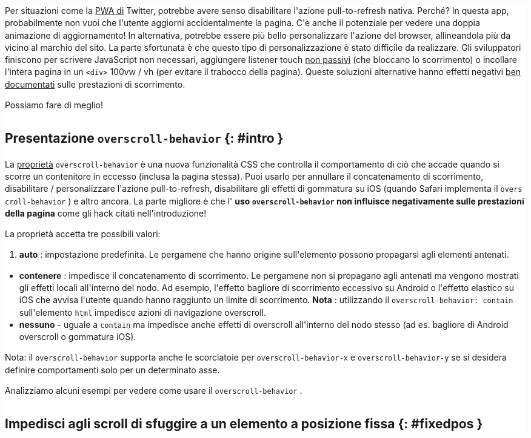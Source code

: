 Per situazioni come la [PWA di](/web/progressive-web-apps/) Twitter, potrebbe
avere senso disabilitare l'azione pull-to-refresh nativa. Perché? In questa app,
probabilmente non vuoi che l'utente aggiorni accidentalmente la pagina. C'è
anche il potenziale per vedere una doppia animazione di aggiornamento! In
alternativa, potrebbe essere più bello personalizzare l'azione del browser,
allineandola più da vicino al marchio del sito. La parte sfortunata è che questo
tipo di personalizzazione è stato difficile da realizzare. Gli sviluppatori
finiscono per scrivere JavaScript non necessari, aggiungere listener touch [non
passivi](/web/tools/lighthouse/audits/passive-event-listeners) (che bloccano lo
scorrimento) o incollare l'intera pagina in un `<div>` 100vw / vh (per evitare
il trabocco della pagina). Queste soluzioni alternative hanno effetti negativi
[ben documentati](https://wicg.github.io/overscroll-behavior/#intro) sulle
prestazioni di scorrimento.

Possiamo fare di meglio!

## Presentazione `overscroll-behavior` {: #intro }

La [proprietà](https://wicg.github.io/overscroll-behavior/)
`overscroll-behavior` è una nuova funzionalità CSS che controlla il
comportamento di ciò che accade quando si scorre un contenitore in eccesso
(inclusa la pagina stessa). Puoi usarlo per annullare il concatenamento di
scorrimento, disabilitare / personalizzare l'azione pull-to-refresh,
disabilitare gli effetti di gommatura su iOS (quando Safari implementa il
`overscroll-behavior` ) e altro ancora. La parte migliore è che l' <strong
data-md-type="double_emphasis">uso `overscroll-behavior` non influisce
negativamente sulle prestazioni della pagina</strong> come gli hack citati
nell'introduzione!

La proprietà accetta tre possibili valori:

1. **auto** : impostazione predefinita. Le pergamene che hanno origine
sull'elemento possono propagarsi agli elementi antenati.

- **contenere** : impedisce il concatenamento di scorrimento. Le pergamene non
si propagano agli antenati ma vengono mostrati gli effetti locali all'interno
del nodo. Ad esempio, l'effetto bagliore di scorrimento eccessivo su Android o
l'effetto elastico su iOS che avvisa l'utente quando hanno raggiunto un limite
di scorrimento. **Nota** : utilizzando il `overscroll-behavior: contain`
sull'elemento `html` impedisce azioni di navigazione overscroll.
- **nessuno** - uguale a `contain` ma impedisce anche effetti di overscroll
all'interno del nodo stesso (ad es. bagliore di Android overscroll o gommatura
iOS).

Nota: il `overscroll-behavior` supporta anche le scorciatoie per
`overscroll-behavior-x` e `overscroll-behavior-y` se si desidera definire
comportamenti solo per un determinato asse.

Analizziamo alcuni esempi per vedere come usare il `overscroll-behavior` .

## Impedisci agli scroll di sfuggire a un elemento a posizione fissa {: #fixedpos }
